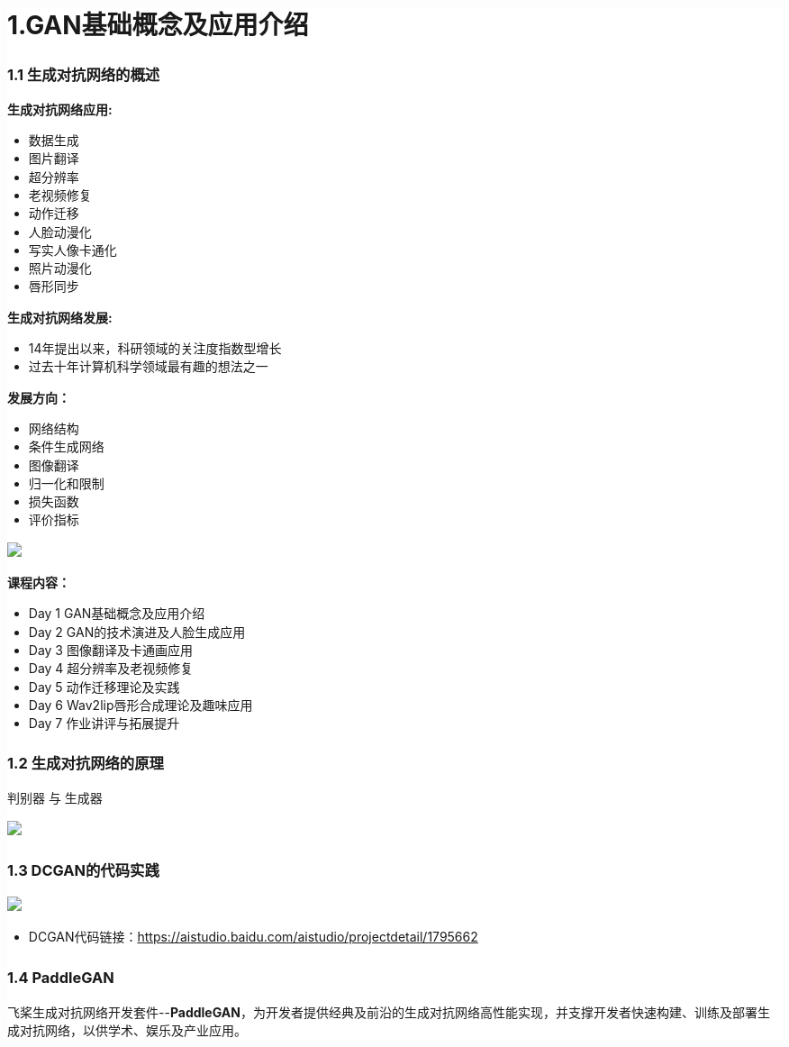 # 1.GAN基础概念及应用介绍
### 1.1 生成对抗网络的概述
<b>生成对抗网络应用:</b>
* 数据生成
* 图片翻译
* 超分辨率
* 老视频修复
* 动作迁移
* 人脸动漫化
* 写实人像卡通化
* 照片动漫化
* 唇形同步

<b>生成对抗网络发展:</b>
* 14年提出以来，科研领域的关注度指数型增长
* 过去十年计算机科学领域最有趣的想法之一

<b>发展方向：</b>
* 网络结构
* 条件生成网络
* 图像翻译
* 归一化和限制
* 损失函数
* 评价指标

![](https://ai-studio-static-online.cdn.bcebos.com/6f4f877f1cca4fce96d8846d6848a09973603b045ad84ad4a01cdbae494e3a00)


<b>课程内容：</b>
* Day 1 GAN基础概念及应用介绍
* Day 2 GAN的技术演进及人脸生成应用
* Day 3 图像翻译及卡通画应用
* Day 4 超分辨率及老视频修复
* Day 5 动作迁移理论及实践
* Day 6 Wav2lip唇形合成理论及趣味应用
* Day 7 作业讲评与拓展提升

### 1.2 生成对抗网络的原理
判别器 与 生成器

![](https://ai-studio-static-online.cdn.bcebos.com/0d197fb279ab40959d3ae710f24697c1f40dacfc00234f04a89308cae05b4bde)


### 1.3 DCGAN的代码实践

![](https://ai-studio-static-online.cdn.bcebos.com/50ced6b12d164f3f9c2424f5bad9b3276ad1e5fc5ed640e1afbc7333bb54485b)


* DCGAN代码链接：https://aistudio.baidu.com/aistudio/projectdetail/1795662


### 1.4 PaddleGAN
飞桨生成对抗网络开发套件--<b>PaddleGAN</b>，为开发者提供经典及前沿的生成对抗网络高性能实现，并支撑开发者快速构建、训练及部署生成对抗网络，以供学术、娱乐及产业应用。
